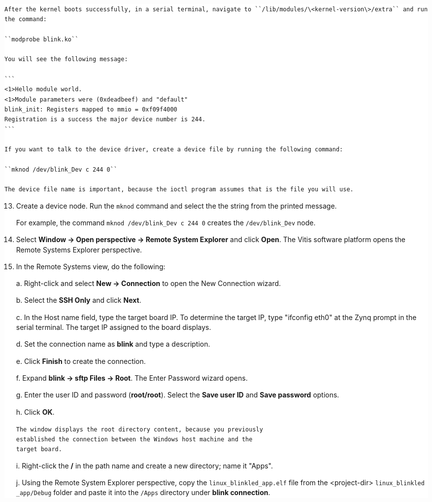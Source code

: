     After the kernel boots successfully, in a serial terminal, navigate to ``/lib/modules/\<kernel-version\>/extra`` and run the command:

    ``modprobe blink.ko``

    You will see the following message:

    ```
    <1>Hello module world.
    <1>Module parameters were (0xdeadbeef) and "default"
    blink_init: Registers mapped to mmio = 0xf09f4000
    Registration is a success the major device number is 244.
    ```

    If you want to talk to the device driver, create a device file by running the following command:

    ``mknod /dev/blink_Dev c 244 0``

    The device file name is important, because the ioctl program assumes that is the file you will use.

13. Create a device node. Run the ``mknod`` command and select the the string from the printed message.

    For example, the command ``mknod /dev/blink_Dev c 244 0`` creates the ``/dev/blink_Dev`` node.

14. Select **Window → Open perspective → Remote System Explorer** and click **Open**. The Vitis software platform opens the Remote
    Systems Explorer perspective.

15. In the Remote Systems view, do the following:

    a.  Right-click and select **New → Connection** to open the New
        Connection wizard.

    b.  Select the **SSH Only** and click **Next**.

    c.  In the Host name field, type the target board IP. To determine the target IP, type "ifconfig eth0" at the Zynq prompt in the serial terminal. The target IP assigned to the board displays.

    d.  Set the connection name as **blink** and type a description.

    e.  Click **Finish** to create the connection.

    f.  Expand **blink → sftp Files → Root**. The Enter Password wizard opens.

    g.  Enter the user ID and password (**root/root**). Select the **Save user ID** and **Save password** options.

    h.  Click **OK**.

        The window displays the root directory content, because you previously
        established the connection between the Windows host machine and the
        target board.

    i.  Right-click the **/** in the path name and create a new directory; name it "Apps".

    j.  Using the Remote System Explorer perspective, copy the ``linux_blinkled_app.elf`` file from the \<project-dir\>
        ``linux_blinkled_app/Debug`` folder and paste it into the ``/Apps`` directory under **blink connection**.
